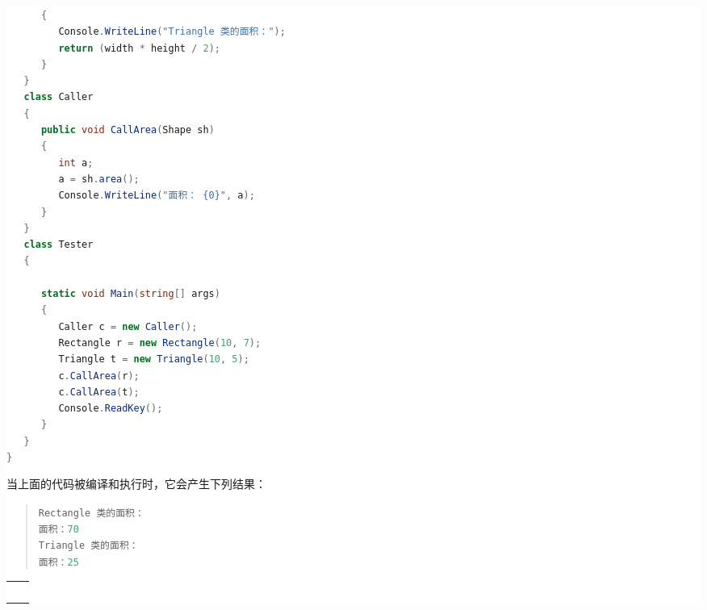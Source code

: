 ```cs
      {
         Console.WriteLine("Triangle 类的面积：");
         return (width * height / 2);
      }
   }
   class Caller
   {
      public void CallArea(Shape sh)
      {
         int a;
         a = sh.area();
         Console.WriteLine("面积： {0}", a);
      }
   }  
   class Tester
   {
     
      static void Main(string[] args)
      {
         Caller c = new Caller();
         Rectangle r = new Rectangle(10, 7);
         Triangle t = new Triangle(10, 5);
         c.CallArea(r);
         c.CallArea(t);
         Console.ReadKey();
      }
   }
}
```


当上面的代码被编译和执行时，它会产生下列结果：

> ```c#
> Rectangle 类的面积：
> 面积：70
> Triangle 类的面积：
> 面积：25
> ```

|      |      |
| ---- | ---- |
|      |      |
|      |      |
|      |      |
|      |      |
|      |      |
